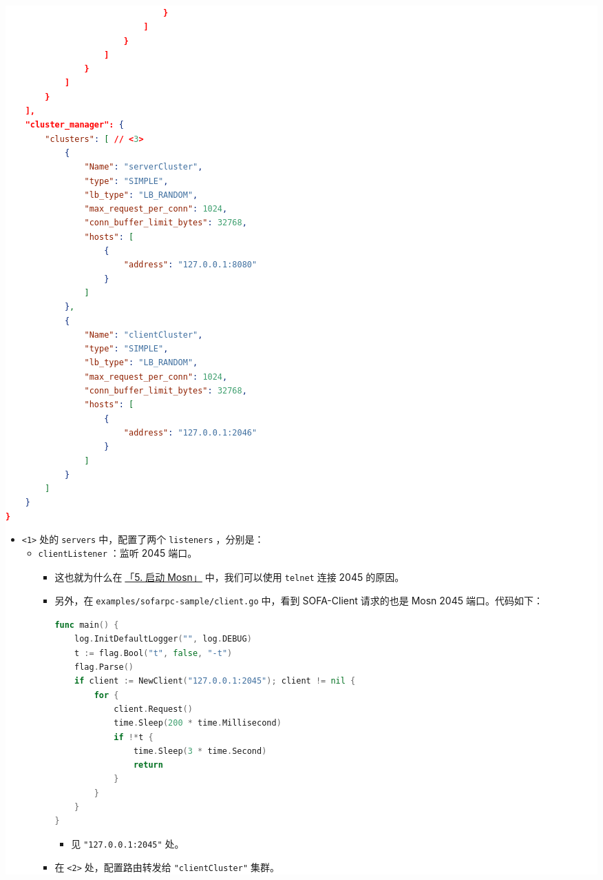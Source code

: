 ```JSON
                                }
                            ]
                        }
                    ]
                }
            ]
        }
    ], 
    "cluster_manager": {
        "clusters": [ // <3>
            {
                "Name": "serverCluster", 
                "type": "SIMPLE", 
                "lb_type": "LB_RANDOM", 
                "max_request_per_conn": 1024, 
                "conn_buffer_limit_bytes": 32768, 
                "hosts": [
                    {
                        "address": "127.0.0.1:8080"
                    }
                ]
            }, 
            {
                "Name": "clientCluster", 
                "type": "SIMPLE", 
                "lb_type": "LB_RANDOM", 
                "max_request_per_conn": 1024, 
                "conn_buffer_limit_bytes": 32768, 
                "hosts": [
                    {
                        "address": "127.0.0.1:2046"
                    }
                ]
            }
        ]
    }
}
```

* `<1>` 处的 `servers` 中，配置了两个 `listeners` ，分别是：
    * `clientListener` ：监听 2045 端口。
        * 这也就为什么在 [「5. 启动 Mosn」](#) 中，我们可以使用 `telnet` 连接 2045 的原因。
        * 另外，在 `examples/sofarpc-sample/client.go` 中，看到 SOFA-Client 请求的也是 Mosn 2045 端口。代码如下：

            ```Go
            func main() {
            	log.InitDefaultLogger("", log.DEBUG)
            	t := flag.Bool("t", false, "-t")
            	flag.Parse()
            	if client := NewClient("127.0.0.1:2045"); client != nil {
            		for {
            			client.Request()
            			time.Sleep(200 * time.Millisecond)
            			if !*t {
            				time.Sleep(3 * time.Second)
            				return
            			}
            		}
            	}
            }
            ```
            * 见 `"127.0.0.1:2045"` 处。
        * 在 `<2>` 处，配置路由转发给 `"clientCluster"` 集群。
        